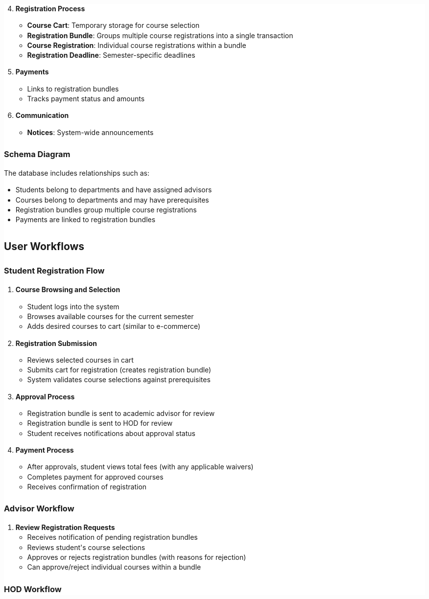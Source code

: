 4. **Registration Process**
   - **Course Cart**: Temporary storage for course selection
   - **Registration Bundle**: Groups multiple course registrations into a single transaction
   - **Course Registration**: Individual course registrations within a bundle
   - **Registration Deadline**: Semester-specific deadlines

5. **Payments**
   - Links to registration bundles
   - Tracks payment status and amounts

6. **Communication**
   - **Notices**: System-wide announcements

### Schema Diagram

The database includes relationships such as:
- Students belong to departments and have assigned advisors
- Courses belong to departments and may have prerequisites
- Registration bundles group multiple course registrations
- Payments are linked to registration bundles

## User Workflows

### Student Registration Flow

1. **Course Browsing and Selection**
   - Student logs into the system
   - Browses available courses for the current semester
   - Adds desired courses to cart (similar to e-commerce)
   
2. **Registration Submission**
   - Reviews selected courses in cart
   - Submits cart for registration (creates registration bundle)
   - System validates course selections against prerequisites
   
3. **Approval Process**
   - Registration bundle is sent to academic advisor for review
   - Registration bundle is sent to HOD for review
   - Student receives notifications about approval status
   
4. **Payment Process**
   - After approvals, student views total fees (with any applicable waivers)
   - Completes payment for approved courses
   - Receives confirmation of registration

### Advisor Workflow

1. **Review Registration Requests**
   - Receives notification of pending registration bundles
   - Reviews student's course selections
   - Approves or rejects registration bundles (with reasons for rejection)
   - Can approve/reject individual courses within a bundle

### HOD Workflow
